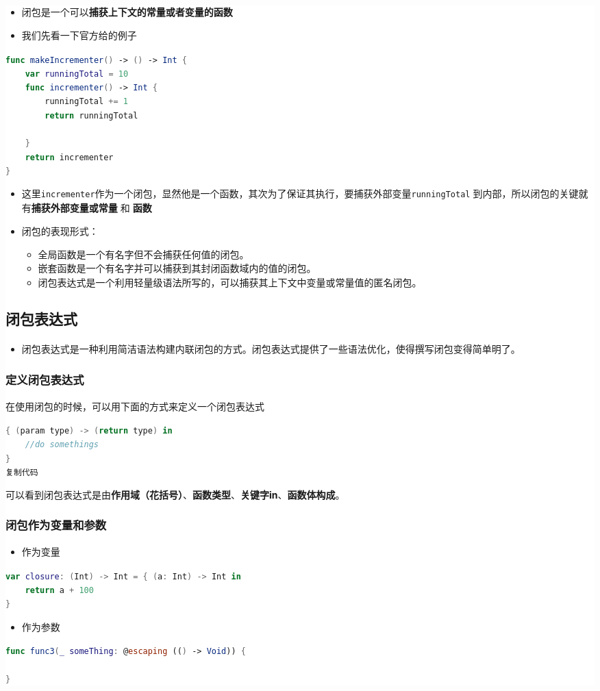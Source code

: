 - 闭包是一个可以**捕获上下文的常量或者变量的函数**

- 我们先看一下官方给的例子

```swift
func makeIncrementer() -> () -> Int {
    var runningTotal = 10
    func incrementer() -> Int {
        runningTotal += 1
        return runningTotal
        
    }
    return incrementer
}
```

- 这里`incrementer`作为一个闭包，显然他是一个函数，其次为了保证其执行，要捕获外部变量`runningTotal` 到内部，所以闭包的关键就有**捕获外部变量或常量** 和 **函数**

- 闭包的表现形式：
  - 全局函数是一个有名字但不会捕获任何值的闭包。
  - 嵌套函数是一个有名字并可以捕获到其封闭函数域内的值的闭包。
  - 闭包表达式是一个利用轻量级语法所写的，可以捕获其上下文中变量或常量值的匿名闭包。



## 闭包表达式

- 闭包表达式是一种利用简洁语法构建内联闭包的方式。闭包表达式提供了一些语法优化，使得撰写闭包变得简单明了。

### 定义闭包表达式

在使用闭包的时候，可以用下面的方式来定义一个闭包表达式

```Swift
{ (param type) -> (return type) in
    //do somethings
}
复制代码
```

可以看到闭包表达式是由**作用域（花括号）**、**函数类型**、**关键字in**、**函数体构成**。

### 闭包作为变量和参数

- 作为变量

```Swift
var closure: (Int) -> Int = { (a: Int) -> Int in
	return a + 100
}
```

- 作为参数

```Swift
func func3(_ someThing: @escaping (() -> Void)) {
   	
}
```

